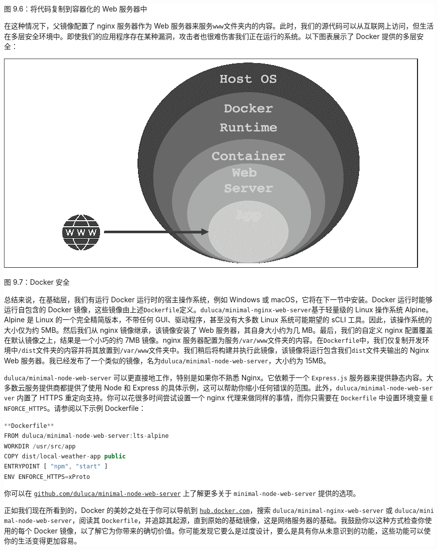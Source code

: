 图 9.6：将代码复制到容器化的 Web 服务器中

在这种情况下，父镜像配置了 nginx 服务器作为 Web 服务器来服务`www`文件夹内的内容。此时，我们的源代码可以从互联网上访问，但生活在多层安全环境中。即使我们的应用程序存在某种漏洞，攻击者也很难伤害我们正在运行的系统。以下图表展示了 Docker 提供的多层安全：

![](img/B14094_09_07.png)

图 9.7：Docker 安全

总结来说，在基础层，我们有运行 Docker 运行时的宿主操作系统，例如 Windows 或 macOS，它将在下一节中安装。Docker 运行时能够运行自包含的 Docker 镜像，这些镜像由上述`Dockerfile`定义。`duluca/minimal-nginx-web-server`基于轻量级的 Linux 操作系统 Alpine。Alpine 是 Linux 的一个完全精简版本，不带任何 GUI、驱动程序，甚至没有大多数 Linux 系统可能期望的 sCLI 工具。因此，该操作系统的大小仅为约 5MB。然后我们从 nginx 镜像继承，该镜像安装了 Web 服务器，其自身大小约为几 MB。最后，我们的自定义 nginx 配置覆盖在默认镜像之上，结果是一个小巧的约 7MB 镜像。nginx 服务器配置为服务`/var/www`文件夹的内容。在`Dockerfile`中，我们仅复制开发环境中`/dist`文件夹的内容并将其放置到`/var/www`文件夹中。我们稍后将构建并执行此镜像，该镜像将运行包含我们`dist`文件夹输出的 Nginx Web 服务器。我已经发布了一个类似的镜像，名为`duluca/minimal-node-web-server`，大小约为 15MB。

`duluca/minimal-node-web-server` 可以更直接地工作，特别是如果你不熟悉 Nginx。它依赖于一个 `Express.js` 服务器来提供静态内容。大多数云服务提供商都提供了使用 Node 和 Express 的具体示例，这可以帮助你缩小任何错误的范围。此外，`duluca/minimal-node-web-server` 内置了 HTTPS 重定向支持。你可以花很多时间尝试设置一个 nginx 代理来做同样的事情，而你只需要在 `Dockerfile` 中设置环境变量 `ENFORCE_HTTPS`。请参阅以下示例 Dockerfile：

```js
**Dockerfile**
FROM duluca/minimal-node-web-server:lts-alpine
WORKDIR /usr/src/app
COPY dist/local-weather-app public
ENTRYPOINT [ "npm", "start" ]
ENV ENFORCE_HTTPS=xProto 
```

你可以在 [`github.com/duluca/minimal-node-web-server`](https://github.com/duluca/minimal-node-web-server) 上了解更多关于 `minimal-node-web-server` 提供的选项。

正如我们现在所看到的，Docker 的美妙之处在于你可以导航到 [`hub.docker.com`](https://hub.docker.com)，搜索 `duluca/minimal-nginx-web-server` 或 `duluca/minimal-node-web-server`，阅读其 `Dockerfile`，并追踪其起源，直到原始的基础镜像，这是网络服务器的基础。我鼓励你以这种方式检查你使用的每个 Docker 镜像，以了解它为你带来的确切价值。你可能发现它要么是过度设计，要么是具有你从未意识到的功能，这些功能可以使你的生活变得更加容易。
